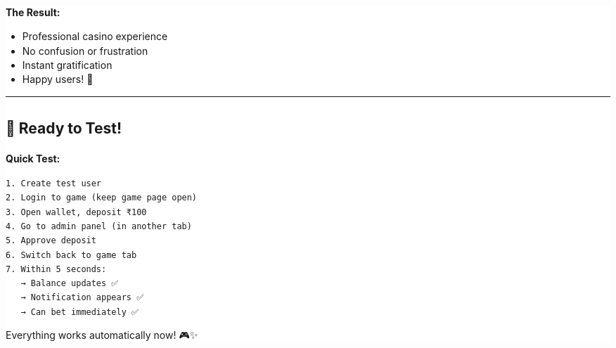 **The Result:**
- Professional casino experience
- No confusion or frustration
- Instant gratification
- Happy users! 🚀

---

## 🚀 Ready to Test!

**Quick Test:**
```
1. Create test user
2. Login to game (keep game page open)
3. Open wallet, deposit ₹100
4. Go to admin panel (in another tab)
5. Approve deposit
6. Switch back to game tab
7. Within 5 seconds:
   → Balance updates ✅
   → Notification appears ✅
   → Can bet immediately ✅
```

Everything works automatically now! 🎮✨
